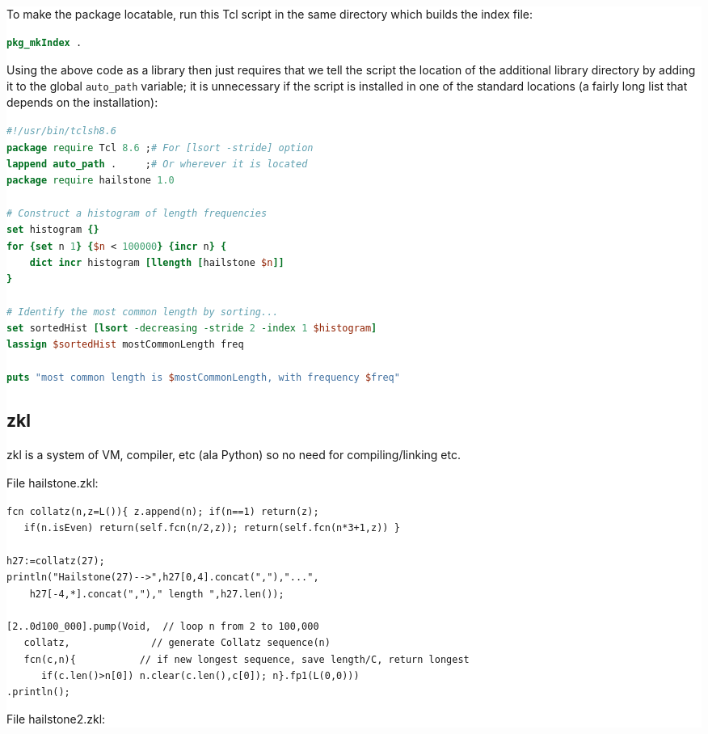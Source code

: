 
To make the package locatable, run this Tcl script
in the same directory which builds the index file:

```tcl
pkg_mkIndex .
```


Using the above code as a library then just requires that we tell the script the location of the additional library directory by adding it to the global <code>auto_path</code> variable; it is unnecessary if the script is installed in one of the standard locations (a fairly long list that depends on the installation):

```tcl
#!/usr/bin/tclsh8.6
package require Tcl 8.6	;# For [lsort -stride] option
lappend auto_path .		;# Or wherever it is located
package require hailstone 1.0

# Construct a histogram of length frequencies
set histogram {}
for {set n 1} {$n < 100000} {incr n} {
    dict incr histogram [llength [hailstone $n]]
}

# Identify the most common length by sorting...
set sortedHist [lsort -decreasing -stride 2 -index 1 $histogram]
lassign $sortedHist mostCommonLength freq

puts "most common length is $mostCommonLength, with frequency $freq"
```



## zkl

zkl is a system of VM, compiler, etc (ala Python) so no need for compiling/linking etc.

File hailstone.zkl:

```zkl
fcn collatz(n,z=L()){ z.append(n); if(n==1) return(z);
   if(n.isEven) return(self.fcn(n/2,z)); return(self.fcn(n*3+1,z)) }

h27:=collatz(27);
println("Hailstone(27)-->",h27[0,4].concat(","),"...",
	h27[-4,*].concat(",")," length ",h27.len());

[2..0d100_000].pump(Void,  // loop n from 2 to 100,000
   collatz,              // generate Collatz sequence(n)
   fcn(c,n){           // if new longest sequence, save length/C, return longest
      if(c.len()>n[0]) n.clear(c.len(),c[0]); n}.fp1(L(0,0)))
.println();
```

File hailstone2.zkl:
